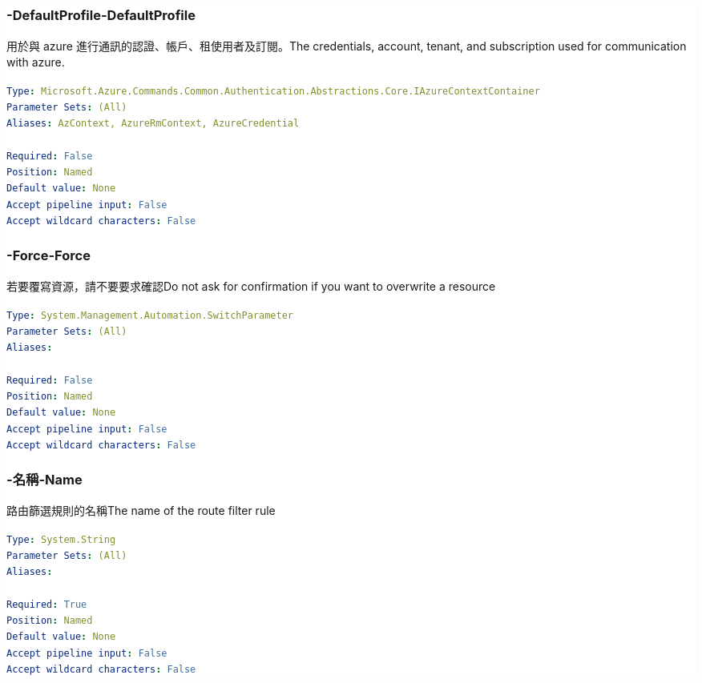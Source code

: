 ### <span data-ttu-id="1f8a6-118">-DefaultProfile</span><span class="sxs-lookup"><span data-stu-id="1f8a6-118">-DefaultProfile</span></span>
<span data-ttu-id="1f8a6-119">用於與 azure 進行通訊的認證、帳戶、租使用者及訂閱。</span><span class="sxs-lookup"><span data-stu-id="1f8a6-119">The credentials, account, tenant, and subscription used for communication with azure.</span></span>

```yaml
Type: Microsoft.Azure.Commands.Common.Authentication.Abstractions.Core.IAzureContextContainer
Parameter Sets: (All)
Aliases: AzContext, AzureRmContext, AzureCredential

Required: False
Position: Named
Default value: None
Accept pipeline input: False
Accept wildcard characters: False
```

### <span data-ttu-id="1f8a6-120">-Force</span><span class="sxs-lookup"><span data-stu-id="1f8a6-120">-Force</span></span>
<span data-ttu-id="1f8a6-121">若要覆寫資源，請不要要求確認</span><span class="sxs-lookup"><span data-stu-id="1f8a6-121">Do not ask for confirmation if you want to overwrite a resource</span></span>

```yaml
Type: System.Management.Automation.SwitchParameter
Parameter Sets: (All)
Aliases:

Required: False
Position: Named
Default value: None
Accept pipeline input: False
Accept wildcard characters: False
```

### <span data-ttu-id="1f8a6-122">-名稱</span><span class="sxs-lookup"><span data-stu-id="1f8a6-122">-Name</span></span>
<span data-ttu-id="1f8a6-123">路由篩選規則的名稱</span><span class="sxs-lookup"><span data-stu-id="1f8a6-123">The name of the route filter rule</span></span>

```yaml
Type: System.String
Parameter Sets: (All)
Aliases:

Required: True
Position: Named
Default value: None
Accept pipeline input: False
Accept wildcard characters: False
```

